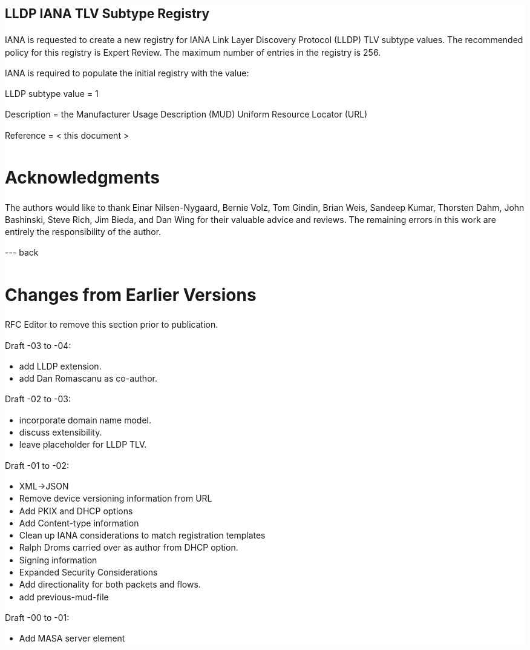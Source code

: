 LLDP IANA TLV Subtype Registry
------------------------------

IANA is requested to create a new registry for IANA Link Layer
Discovery Protocol (LLDP) TLV subtype values. The recommended policy
for this registry is Expert Review. The maximum number of entries in
the registry is 256.

IANA is required to populate the initial registry with the value: 

LLDP subtype value = 1

Description = the Manufacturer Usage Description (MUD) Uniform Resource Locator (URL)

Reference = < this document >


Acknowledgments
===============

The authors would like to thank Einar Nilsen-Nygaard, Bernie Volz, Tom
Gindin, Brian Weis, Sandeep Kumar, Thorsten Dahm, John
Bashinski, Steve Rich, Jim Bieda, and Dan Wing for their valuable
advice and reviews.  The remaining errors in this work are entirely
the responsibility of the author.

--- back

Changes from Earlier Versions
=============================

RFC Editor to remove this section prior to publication.

Draft -03 to -04:
 * add LLDP extension.
 * add Dan Romascanu as co-author.

Draft -02 to -03:
 * incorporate domain name model.
 * discuss extensibility.
 * leave placeholder for LLDP TLV.

Draft -01 to -02:

 * XML->JSON
 * Remove device versioning information from URL
 * Add PKIX and DHCP options
 * Add Content-type information
 * Clean up IANA considerations to match registration templates
 * Ralph Droms carried over as author from DHCP option.
 * Signing information
 * Expanded Security Considerations
 * Add directionality for both packets and flows.
 * add previous-mud-file

Draft -00 to -01:

 * Add MASA server element
